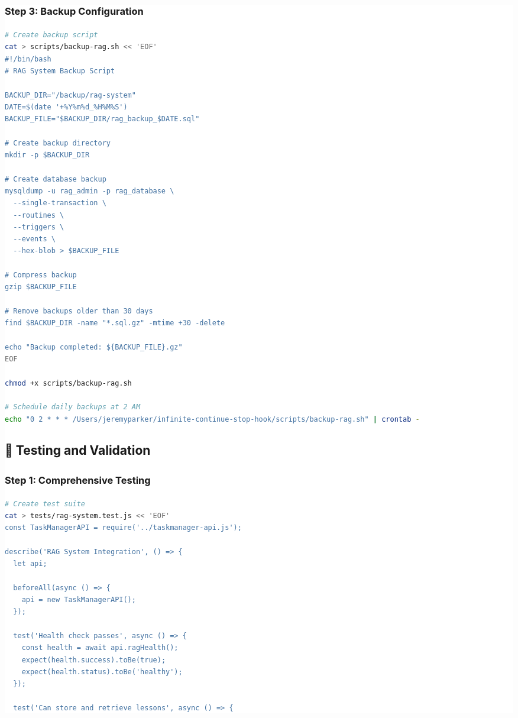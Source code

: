 ```bash
```

### Step 3: Backup Configuration

```bash
# Create backup script
cat > scripts/backup-rag.sh << 'EOF'
#!/bin/bash
# RAG System Backup Script

BACKUP_DIR="/backup/rag-system"
DATE=$(date '+%Y%m%d_%H%M%S')
BACKUP_FILE="$BACKUP_DIR/rag_backup_$DATE.sql"

# Create backup directory
mkdir -p $BACKUP_DIR

# Create database backup
mysqldump -u rag_admin -p rag_database \
  --single-transaction \
  --routines \
  --triggers \
  --events \
  --hex-blob > $BACKUP_FILE

# Compress backup
gzip $BACKUP_FILE

# Remove backups older than 30 days
find $BACKUP_DIR -name "*.sql.gz" -mtime +30 -delete

echo "Backup completed: ${BACKUP_FILE}.gz"
EOF

chmod +x scripts/backup-rag.sh

# Schedule daily backups at 2 AM
echo "0 2 * * * /Users/jeremyparker/infinite-continue-stop-hook/scripts/backup-rag.sh" | crontab -
```

## 🧪 Testing and Validation

### Step 1: Comprehensive Testing

```bash
# Create test suite
cat > tests/rag-system.test.js << 'EOF'
const TaskManagerAPI = require('../taskmanager-api.js');

describe('RAG System Integration', () => {
  let api;

  beforeAll(async () => {
    api = new TaskManagerAPI();
  });

  test('Health check passes', async () => {
    const health = await api.ragHealth();
    expect(health.success).toBe(true);
    expect(health.status).toBe('healthy');
  });

  test('Can store and retrieve lessons', async () => {
```